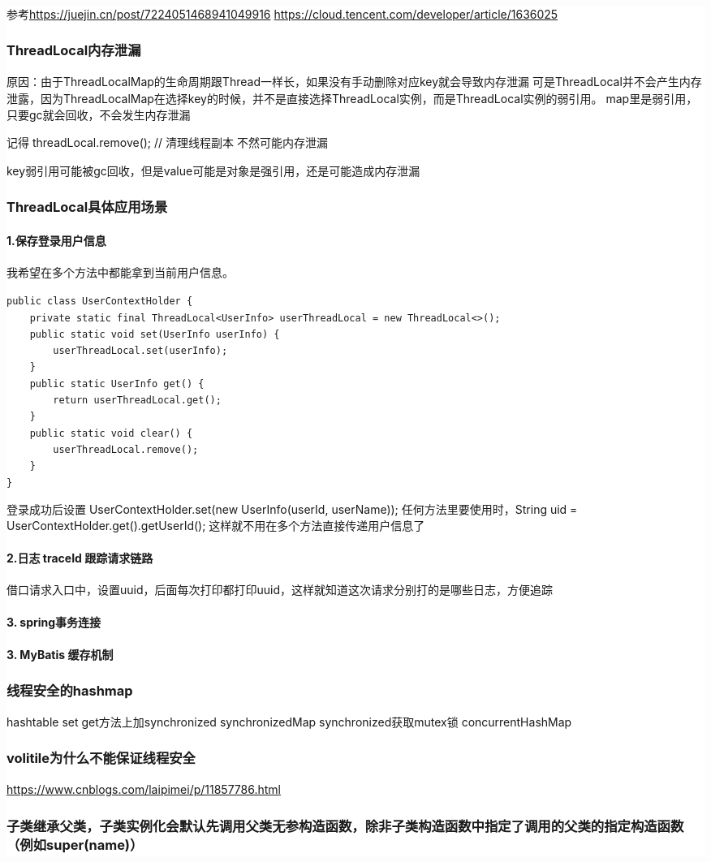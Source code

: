参考<https://juejin.cn/post/7224051468941049916>
<https://cloud.tencent.com/developer/article/1636025>


### ThreadLocal内存泄漏
原因：由于ThreadLocalMap的生命周期跟Thread一样长，如果没有手动删除对应key就会导致内存泄漏
可是ThreadLocal并不会产生内存泄露，因为ThreadLocalMap在选择key的时候，并不是直接选择ThreadLocal实例，而是ThreadLocal实例的弱引用。
map里是弱引用，只要gc就会回收，不会发生内存泄漏

记得  threadLocal.remove();  // 清理线程副本 不然可能内存泄漏 

key弱引用可能被gc回收，但是value可能是对象是强引用，还是可能造成内存泄漏

### ThreadLocal具体应用场景
####  1.保存登录用户信息 
我希望在多个方法中都能拿到当前用户信息。
```
public class UserContextHolder {
    private static final ThreadLocal<UserInfo> userThreadLocal = new ThreadLocal<>();
    public static void set(UserInfo userInfo) {
        userThreadLocal.set(userInfo);
    }
    public static UserInfo get() {
        return userThreadLocal.get();
    }
    public static void clear() {
        userThreadLocal.remove();
    }
}
```
登录成功后设置  UserContextHolder.set(new UserInfo(userId, userName));
任何方法里要使用时，String uid = UserContextHolder.get().getUserId();
这样就不用在多个方法直接传递用户信息了

#### 2.日志 traceId 跟踪请求链路
借口请求入口中，设置uuid，后面每次打印都打印uuid，这样就知道这次请求分别打的是哪些日志，方便追踪

#### 3. spring事务连接
#### 3. MyBatis 缓存机制




### 线程安全的hashmap
hashtable  set get方法上加synchronized
synchronizedMap    synchronized获取mutex锁
concurrentHashMap

### volitile为什么不能保证线程安全
<https://www.cnblogs.com/laipimei/p/11857786.html>

### 子类继承父类，子类实例化会默认先调用父类无参构造函数，除非子类构造函数中指定了调用的父类的指定构造函数（例如super(name)）
